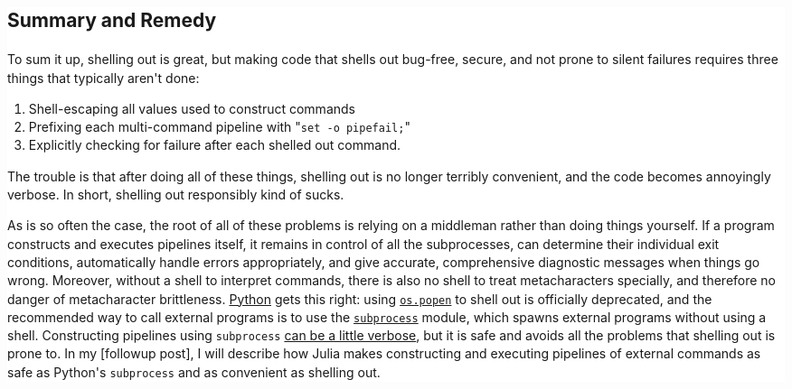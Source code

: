 ## Summary and Remedy

To sum it up, shelling out is great, but making code that shells out bug-free, secure, and not prone to silent failures requires three things that typically aren't done:

1. Shell-escaping all values used to construct commands
2. Prefixing each multi-command pipeline with "`set -o pipefail;`"
3. Explicitly checking for failure after each shelled out command.

The trouble is that after doing all of these things, shelling out is no longer terribly convenient, and the code becomes annoyingly verbose.
In short, shelling out responsibly kind of sucks.

As is so often the case, the root of all of these problems is relying on a middleman rather than doing things yourself.
If a program constructs and executes pipelines itself, it remains in control of all the subprocesses, can determine their individual exit conditions, automatically handle errors appropriately, and give accurate, comprehensive diagnostic messages when things go wrong.
Moreover, without a shell to interpret commands, there is also no shell to treat metacharacters specially, and therefore no danger of metacharacter brittleness.
[Python] gets this right:
using [`os.popen`](http://docs.python.org/library/os.html#os.popen) to shell out is officially deprecated, and the recommended way to call external programs is to use the [`subprocess`](http://docs.python.org/library/subprocess.html) module, which spawns external programs without using a shell.
Constructing pipelines using `subprocess` [can be a little verbose](http://docs.python.org/library/subprocess.html#replacing-shell-pipeline), but it is safe and avoids all the problems that shelling out is prone to.
In my [followup post], I will describe how Julia makes constructing and executing pipelines of external commands as safe as Python's `subprocess` and as convenient as shelling out.


[Perl]:     http://www.perl.org/
[Python]:   http://python.org/
[Ruby]:     http://www.ruby-lang.org/
[Bash]:     http://www.gnu.org/software/bash/